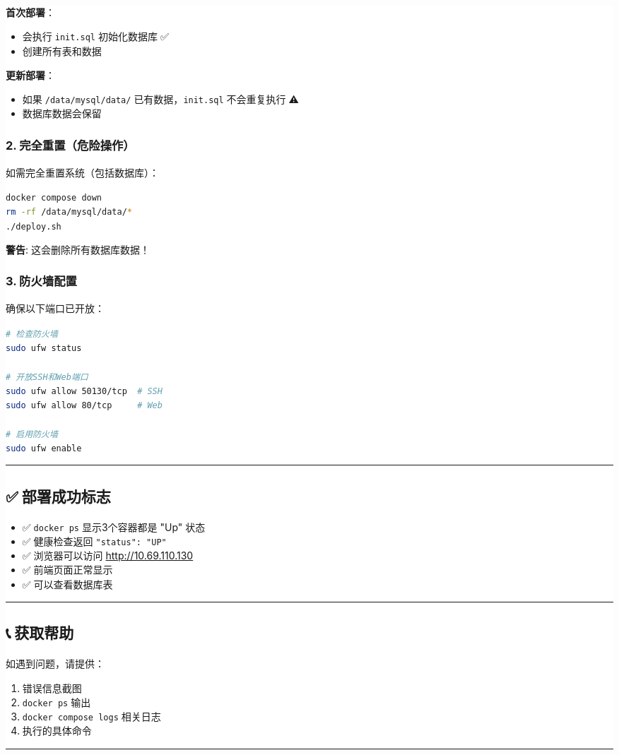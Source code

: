 **首次部署**：
- 会执行 `init.sql` 初始化数据库 ✅
- 创建所有表和数据

**更新部署**：
- 如果 `/data/mysql/data/` 已有数据，`init.sql` 不会重复执行 ⚠️
- 数据库数据会保留

### 2. 完全重置（危险操作）

如需完全重置系统（包括数据库）：

```bash
docker compose down
rm -rf /data/mysql/data/*
./deploy.sh
```

**警告**: 这会删除所有数据库数据！

### 3. 防火墙配置

确保以下端口已开放：

```bash
# 检查防火墙
sudo ufw status

# 开放SSH和Web端口
sudo ufw allow 50130/tcp  # SSH
sudo ufw allow 80/tcp     # Web

# 启用防火墙
sudo ufw enable
```

---

## ✅ 部署成功标志

- ✅ `docker ps` 显示3个容器都是 "Up" 状态
- ✅ 健康检查返回 `"status": "UP"`
- ✅ 浏览器可以访问 http://10.69.110.130
- ✅ 前端页面正常显示
- ✅ 可以查看数据库表

---

## 📞 获取帮助

如遇到问题，请提供：

1. 错误信息截图
2. `docker ps` 输出
3. `docker compose logs` 相关日志
4. 执行的具体命令

---